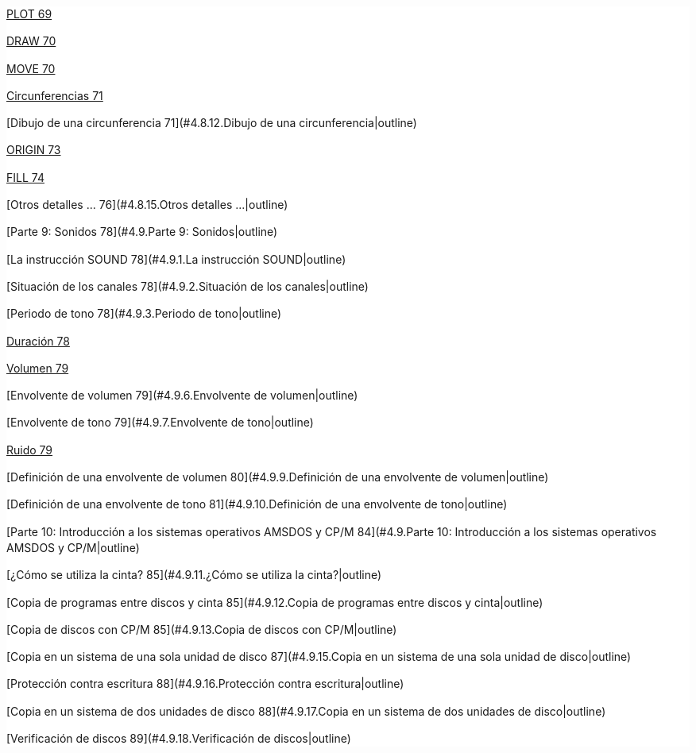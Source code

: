 [PLOT 69](#4.8.8.PLOT|outline)

[DRAW 70](#4.8.9.DRAW|outline)

[MOVE 70](#4.8.10.MOVE|outline)

[Circunferencias 71](#4.8.11.Circunferencias|outline)

[Dibujo de una circunferencia
71](#4.8.12.Dibujo de una circunferencia|outline)

[ORIGIN 73](#4.8.13.ORIGIN|outline)

[FILL 74](#4.8.14.FILL|outline)

[Otros detalles \... 76](#4.8.15.Otros detalles ...|outline)

[Parte 9: Sonidos 78](#4.9.Parte 9: Sonidos|outline)

[La instrucción SOUND 78](#4.9.1.La instrucción SOUND|outline)

[Situación de los canales 78](#4.9.2.Situación de los canales|outline)

[Periodo de tono 78](#4.9.3.Periodo de tono|outline)

[Duración 78](#4.9.4.Duración|outline)

[Volumen 79](#4.9.5.Volumen|outline)

[Envolvente de volumen 79](#4.9.6.Envolvente de volumen|outline)

[Envolvente de tono 79](#4.9.7.Envolvente de tono|outline)

[Ruido 79](#4.9.8.Ruido|outline)

[Definición de una envolvente de volumen
80](#4.9.9.Definición de una envolvente de volumen|outline)

[Definición de una envolvente de tono
81](#4.9.10.Definición de una envolvente de tono|outline)

[Parte 10: Introducción a los sistemas operativos AMSDOS y CP/M
84](#4.9.Parte 10: Introducción a los sistemas operativos AMSDOS y CP/M|outline)

[¿Cómo se utiliza la cinta?
85](#4.9.11.¿Cómo se utiliza la cinta?|outline)

[Copia de programas entre discos y cinta
85](#4.9.12.Copia de programas entre discos y cinta|outline)

[Copia de discos con CP/M 85](#4.9.13.Copia de discos con CP/M|outline)

[Copia en un sistema de una sola unidad de disco
87](#4.9.15.Copia en un sistema de una sola unidad de disco|outline)

[Protección contra escritura
88](#4.9.16.Protección contra escritura|outline)

[Copia en un sistema de dos unidades de disco
88](#4.9.17.Copia en un sistema de dos unidades de disco|outline)

[Verificación de discos 89](#4.9.18.Verificación de discos|outline)
